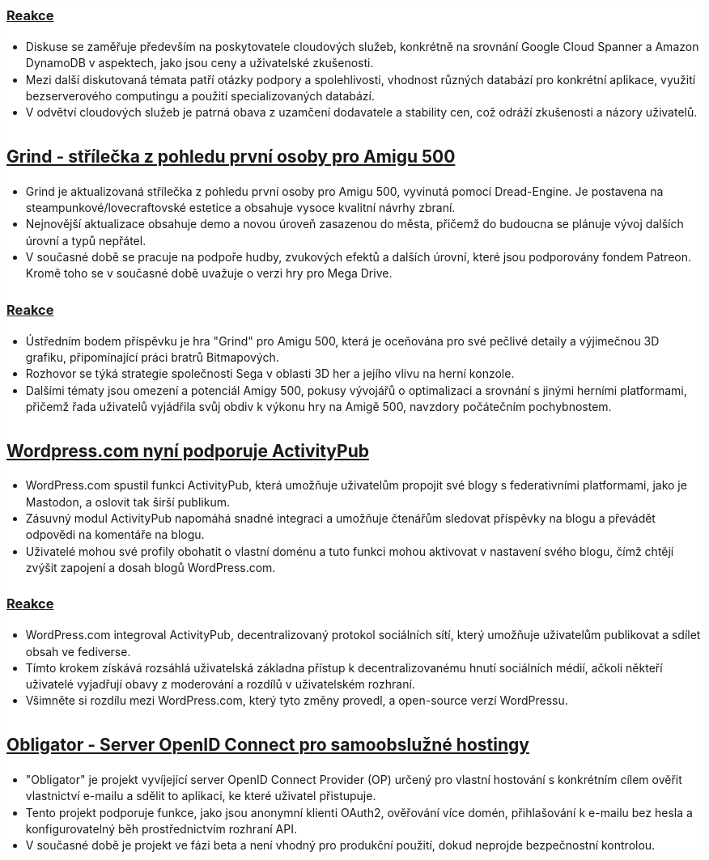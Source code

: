 ### [Reakce](https://news.ycombinator.com/item?id=37847454)

- Diskuse se zaměřuje především na poskytovatele cloudových služeb, konkrétně na srovnání Google Cloud Spanner a Amazon DynamoDB v aspektech, jako jsou ceny a uživatelské zkušenosti.
- Mezi další diskutovaná témata patří otázky podpory a spolehlivosti, vhodnost různých databází pro konkrétní aplikace, využití bezserverového computingu a použití specializovaných databází.
- V odvětví cloudových služeb je patrná obava z uzamčení dodavatele a stability cen, což odráží zkušenosti a názory uživatelů.

## [Grind - střílečka z pohledu první osoby pro Amigu 500](https://www.indieretronews.com/2023/10/grind-first-person-shooter-for-amiga.html)

- Grind je aktualizovaná střílečka z pohledu první osoby pro Amigu 500, vyvinutá pomocí Dread-Engine. Je postavena na steampunkové/lovecraftovské estetice a obsahuje vysoce kvalitní návrhy zbraní.
- Nejnovější aktualizace obsahuje demo a novou úroveň zasazenou do města, přičemž do budoucna se plánuje vývoj dalších úrovní a typů nepřátel.
- V současné době se pracuje na podpoře hudby, zvukových efektů a dalších úrovní, které jsou podporovány fondem Patreon. Kromě toho se v současné době uvažuje o verzi hry pro Mega Drive.

### [Reakce](https://news.ycombinator.com/item?id=37850265)

- Ústředním bodem příspěvku je hra "Grind" pro Amigu 500, která je oceňována pro své pečlivé detaily a výjimečnou 3D grafiku, připomínající práci bratrů Bitmapových.
- Rozhovor se týká strategie společnosti Sega v oblasti 3D her a jejího vlivu na herní konzole.
- Dalšími tématy jsou omezení a potenciál Amigy 500, pokusy vývojářů o optimalizaci a srovnání s jinými herními platformami, přičemž řada uživatelů vyjádřila svůj obdiv k výkonu hry na Amigě 500, navzdory počátečním pochybnostem.

## [Wordpress.com nyní podporuje ActivityPub](https://wordpress.com/blog/2023/10/11/activitypub/)

- WordPress.com spustil funkci ActivityPub, která umožňuje uživatelům propojit své blogy s federativními platformami, jako je Mastodon, a oslovit tak širší publikum.
- Zásuvný modul ActivityPub napomáhá snadné integraci a umožňuje čtenářům sledovat příspěvky na blogu a převádět odpovědi na komentáře na blogu.
- Uživatelé mohou své profily obohatit o vlastní doménu a tuto funkci mohou aktivovat v nastavení svého blogu, čímž chtějí zvýšit zapojení a dosah blogů WordPress.com.

### [Reakce](https://news.ycombinator.com/item?id=37847782)

- WordPress.com integroval ActivityPub, decentralizovaný protokol sociálních sítí, který umožňuje uživatelům publikovat a sdílet obsah ve fediverse.
- Tímto krokem získává rozsáhlá uživatelská základna přístup k decentralizovanému hnutí sociálních médií, ačkoli někteří uživatelé vyjadřují obavy z moderování a rozdílů v uživatelském rozhraní.
- Všimněte si rozdílu mezi WordPress.com, který tyto změny provedl, a open-source verzí WordPressu.

## [Obligator - Server OpenID Connect pro samoobslužné hostingy](https://github.com/anderspitman/obligator)

- "Obligator" je projekt vyvíjející server OpenID Connect Provider (OP) určený pro vlastní hostování s konkrétním cílem ověřit vlastnictví e-mailu a sdělit to aplikaci, ke které uživatel přistupuje.
- Tento projekt podporuje funkce, jako jsou anonymní klienti OAuth2, ověřování více domén, přihlašování k e-mailu bez hesla a konfigurovatelný běh prostřednictvím rozhraní API.
- V současné době je projekt ve fázi beta a není vhodný pro produkční použití, dokud neprojde bezpečnostní kontrolou.
